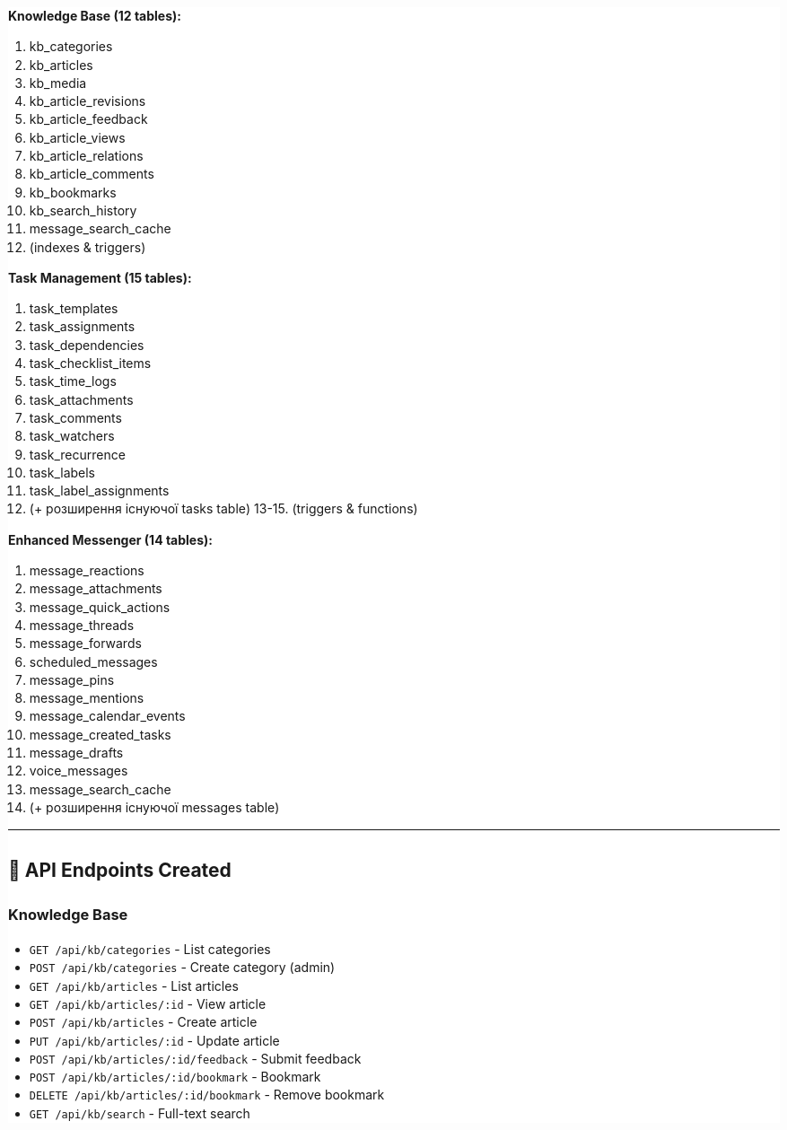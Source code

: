 **Knowledge Base (12 tables):**
1. kb_categories
2. kb_articles
3. kb_media
4. kb_article_revisions
5. kb_article_feedback
6. kb_article_views
7. kb_article_relations
8. kb_article_comments
9. kb_bookmarks
10. kb_search_history
11. message_search_cache
12. (indexes & triggers)

**Task Management (15 tables):**
1. task_templates
2. task_assignments
3. task_dependencies
4. task_checklist_items
5. task_time_logs
6. task_attachments
7. task_comments
8. task_watchers
9. task_recurrence
10. task_labels
11. task_label_assignments
12. (+ розширення існуючої tasks table)
13-15. (triggers & functions)

**Enhanced Messenger (14 tables):**
1. message_reactions
2. message_attachments
3. message_quick_actions
4. message_threads
5. message_forwards
6. scheduled_messages
7. message_pins
8. message_mentions
9. message_calendar_events
10. message_created_tasks
11. message_drafts
12. voice_messages
13. message_search_cache
14. (+ розширення існуючої messages table)

---

## 🔌 API Endpoints Created

### Knowledge Base
- `GET /api/kb/categories` - List categories
- `POST /api/kb/categories` - Create category (admin)
- `GET /api/kb/articles` - List articles
- `GET /api/kb/articles/:id` - View article
- `POST /api/kb/articles` - Create article
- `PUT /api/kb/articles/:id` - Update article
- `POST /api/kb/articles/:id/feedback` - Submit feedback
- `POST /api/kb/articles/:id/bookmark` - Bookmark
- `DELETE /api/kb/articles/:id/bookmark` - Remove bookmark
- `GET /api/kb/search` - Full-text search

